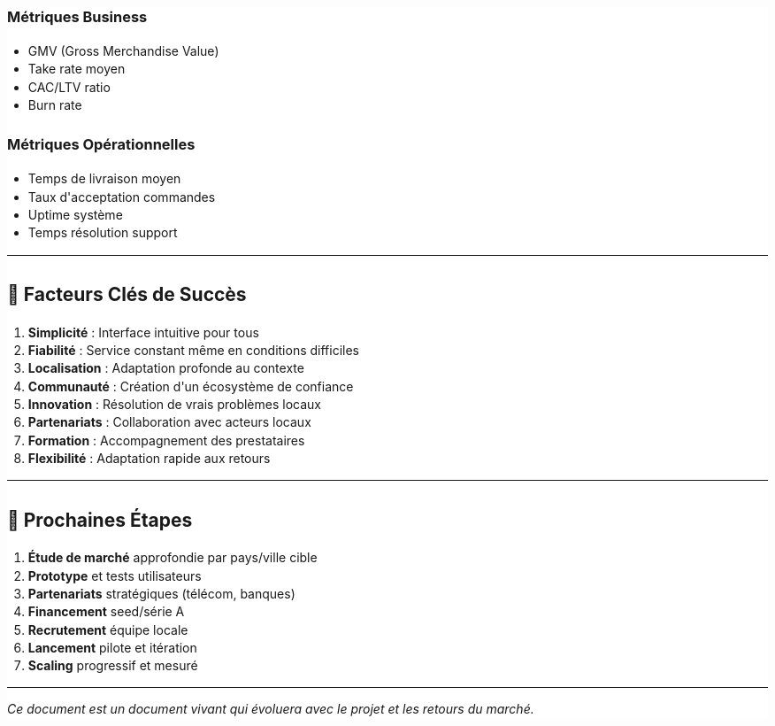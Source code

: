 ### Métriques Business
- GMV (Gross Merchandise Value)
- Take rate moyen
- CAC/LTV ratio
- Burn rate

### Métriques Opérationnelles
- Temps de livraison moyen
- Taux d'acceptation commandes
- Uptime système
- Temps résolution support

---

## 🎯 Facteurs Clés de Succès

1. **Simplicité** : Interface intuitive pour tous
2. **Fiabilité** : Service constant même en conditions difficiles
3. **Localisation** : Adaptation profonde au contexte
4. **Communauté** : Création d'un écosystème de confiance
5. **Innovation** : Résolution de vrais problèmes locaux
6. **Partenariats** : Collaboration avec acteurs locaux
7. **Formation** : Accompagnement des prestataires
8. **Flexibilité** : Adaptation rapide aux retours

---

## 💭 Prochaines Étapes

1. **Étude de marché** approfondie par pays/ville cible
2. **Prototype** et tests utilisateurs
3. **Partenariats** stratégiques (télécom, banques)
4. **Financement** seed/série A
5. **Recrutement** équipe locale
6. **Lancement** pilote et itération
7. **Scaling** progressif et mesuré

---

*Ce document est un document vivant qui évoluera avec le projet et les retours du marché.*
